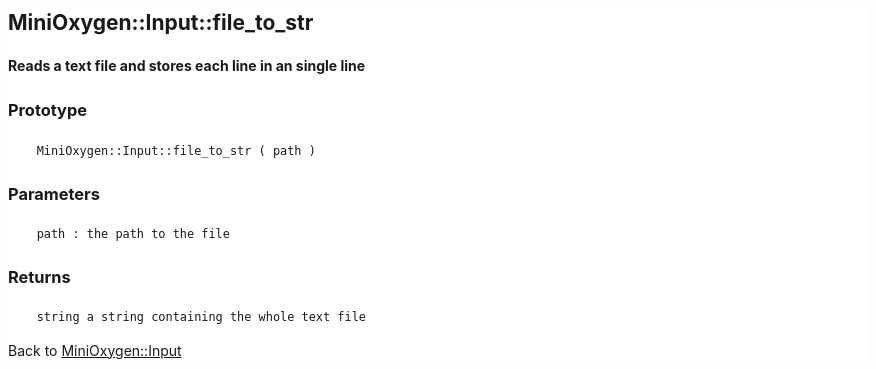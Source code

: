 ## MiniOxygen::Input::file_to_str

**Reads a text file and stores each line in an single line**

### Prototype

        MiniOxygen::Input::file_to_str ( path )

### Parameters

        path : the path to the file

### Returns

        string a string containing the whole text file

Back to 
[MiniOxygen::Input](#minioxygeninput)


